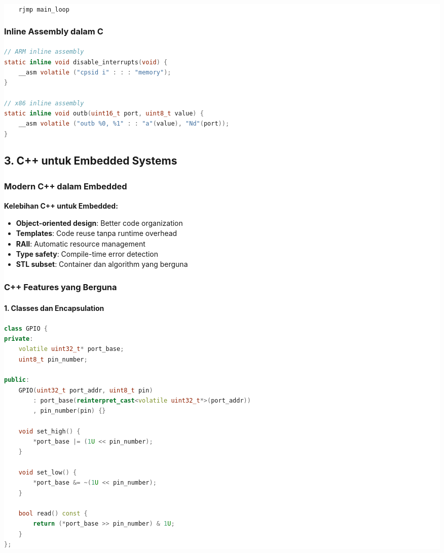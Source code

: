 ```assembly
    rjmp main_loop
```

### Inline Assembly dalam C

```c
// ARM inline assembly
static inline void disable_interrupts(void) {
    __asm volatile ("cpsid i" : : : "memory");
}

// x86 inline assembly
static inline void outb(uint16_t port, uint8_t value) {
    __asm volatile ("outb %0, %1" : : "a"(value), "Nd"(port));
}
```

## 3. C++ untuk Embedded Systems

### Modern C++ dalam Embedded

**Kelebihan C++ untuk Embedded:**

- **Object-oriented design**: Better code organization
- **Templates**: Code reuse tanpa runtime overhead
- **RAII**: Automatic resource management
- **Type safety**: Compile-time error detection
- **STL subset**: Container dan algorithm yang berguna

### C++ Features yang Berguna

#### 1. Classes dan Encapsulation

```cpp
class GPIO {
private:
    volatile uint32_t* port_base;
    uint8_t pin_number;

public:
    GPIO(uint32_t port_addr, uint8_t pin)
        : port_base(reinterpret_cast<volatile uint32_t*>(port_addr))
        , pin_number(pin) {}

    void set_high() {
        *port_base |= (1U << pin_number);
    }

    void set_low() {
        *port_base &= ~(1U << pin_number);
    }

    bool read() const {
        return (*port_base >> pin_number) & 1U;
    }
};
```
